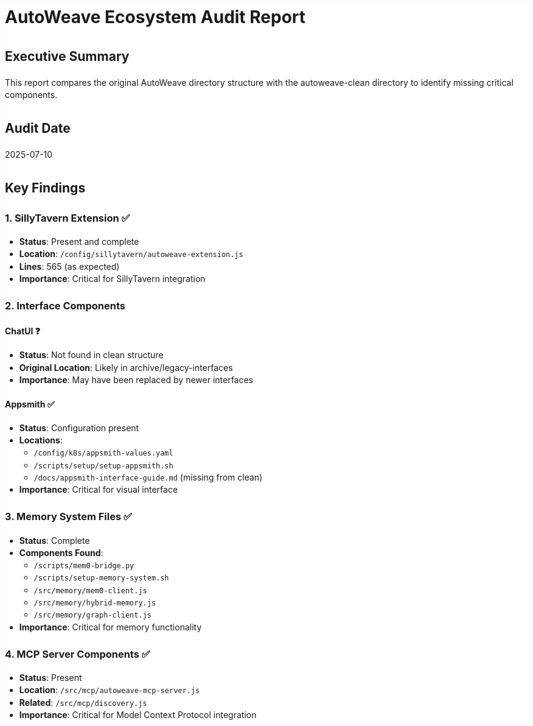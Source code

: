 # AutoWeave Ecosystem Audit Report

## Executive Summary
This report compares the original AutoWeave directory structure with the autoweave-clean directory to identify missing critical components.

## Audit Date
2025-07-10

## Key Findings

### 1. SillyTavern Extension ✅
- **Status**: Present and complete
- **Location**: `/config/sillytavern/autoweave-extension.js`
- **Lines**: 565 (as expected)
- **Importance**: Critical for SillyTavern integration

### 2. Interface Components

#### ChatUI ❓
- **Status**: Not found in clean structure
- **Original Location**: Likely in archive/legacy-interfaces
- **Importance**: May have been replaced by newer interfaces

#### Appsmith ✅
- **Status**: Configuration present
- **Locations**:
  - `/config/k8s/appsmith-values.yaml`
  - `/scripts/setup/setup-appsmith.sh`
  - `/docs/appsmith-interface-guide.md` (missing from clean)
- **Importance**: Critical for visual interface

### 3. Memory System Files ✅
- **Status**: Complete
- **Components Found**:
  - `/scripts/mem0-bridge.py`
  - `/scripts/setup-memory-system.sh`
  - `/src/memory/mem0-client.js`
  - `/src/memory/hybrid-memory.js`
  - `/src/memory/graph-client.js`
- **Importance**: Critical for memory functionality

### 4. MCP Server Components ✅
- **Status**: Present
- **Location**: `/src/mcp/autoweave-mcp-server.js`
- **Related**: `/src/mcp/discovery.js`
- **Importance**: Critical for Model Context Protocol integration
